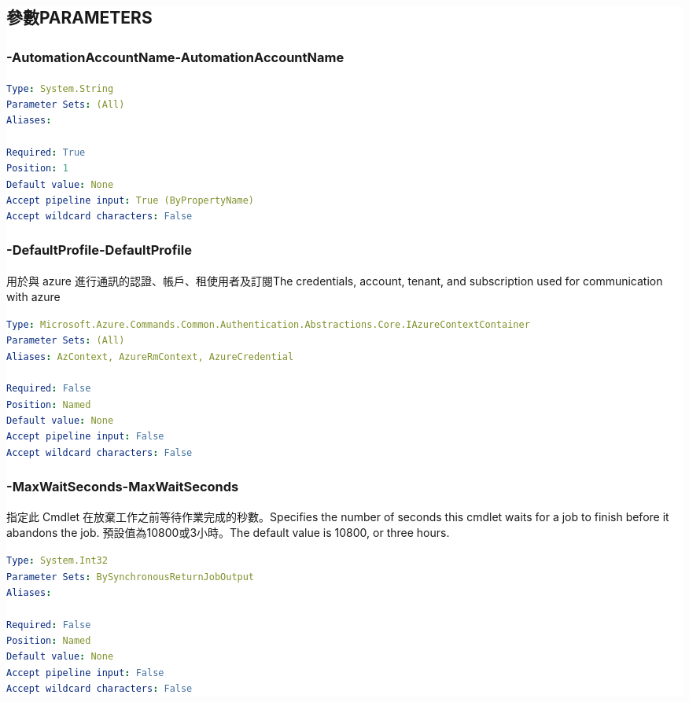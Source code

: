 ## <span data-ttu-id="5acd5-120">參數</span><span class="sxs-lookup"><span data-stu-id="5acd5-120">PARAMETERS</span></span>

### <span data-ttu-id="5acd5-121">-AutomationAccountName</span><span class="sxs-lookup"><span data-stu-id="5acd5-121">-AutomationAccountName</span></span>
```yaml
Type: System.String
Parameter Sets: (All)
Aliases:

Required: True
Position: 1
Default value: None
Accept pipeline input: True (ByPropertyName)
Accept wildcard characters: False
```

### <span data-ttu-id="5acd5-122">-DefaultProfile</span><span class="sxs-lookup"><span data-stu-id="5acd5-122">-DefaultProfile</span></span>
<span data-ttu-id="5acd5-123">用於與 azure 進行通訊的認證、帳戶、租使用者及訂閱</span><span class="sxs-lookup"><span data-stu-id="5acd5-123">The credentials, account, tenant, and subscription used for communication with azure</span></span>

```yaml
Type: Microsoft.Azure.Commands.Common.Authentication.Abstractions.Core.IAzureContextContainer
Parameter Sets: (All)
Aliases: AzContext, AzureRmContext, AzureCredential

Required: False
Position: Named
Default value: None
Accept pipeline input: False
Accept wildcard characters: False
```

### <span data-ttu-id="5acd5-124">-MaxWaitSeconds</span><span class="sxs-lookup"><span data-stu-id="5acd5-124">-MaxWaitSeconds</span></span>
<span data-ttu-id="5acd5-125">指定此 Cmdlet 在放棄工作之前等待作業完成的秒數。</span><span class="sxs-lookup"><span data-stu-id="5acd5-125">Specifies the number of seconds this cmdlet waits for a job to finish before it abandons the job.</span></span>
<span data-ttu-id="5acd5-126">預設值為10800或3小時。</span><span class="sxs-lookup"><span data-stu-id="5acd5-126">The default value is 10800, or three hours.</span></span>

```yaml
Type: System.Int32
Parameter Sets: BySynchronousReturnJobOutput
Aliases:

Required: False
Position: Named
Default value: None
Accept pipeline input: False
Accept wildcard characters: False
```
